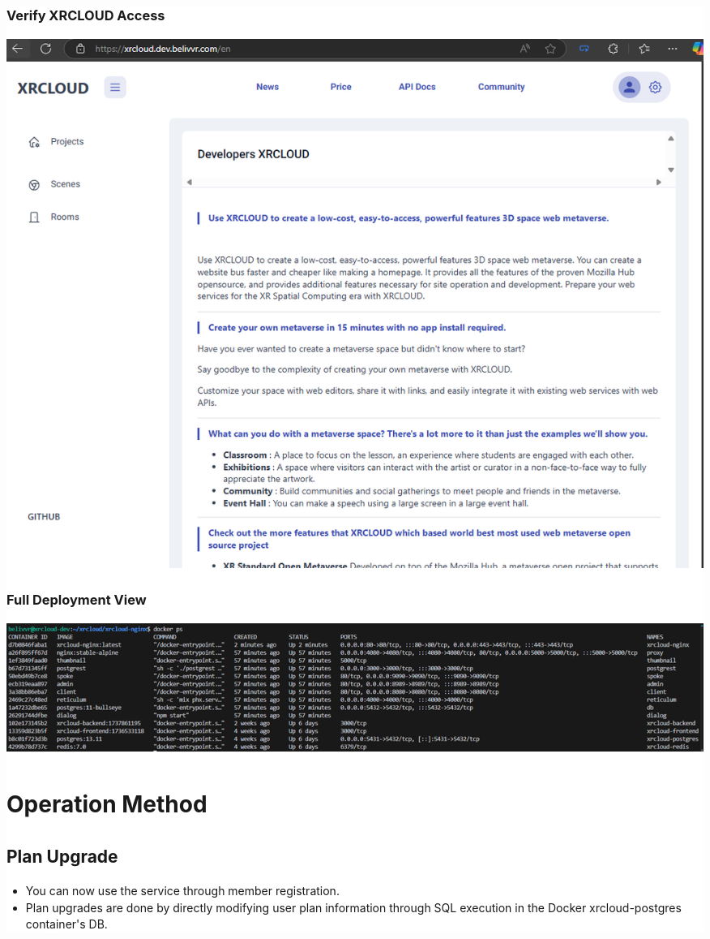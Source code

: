 ### Verify XRCLOUD Access
<img src='./images/xrcloud-success.png' alt='XRCLOUD success screen'>

### Full Deployment View
<img src='./images/xrcloud_all_deployed.png' alt='Full deployment view'>

# Operation Method
## Plan Upgrade
* You can now use the service through member registration.
* Plan upgrades are done by directly modifying user plan information through SQL execution in the Docker xrcloud-postgres container's DB.
